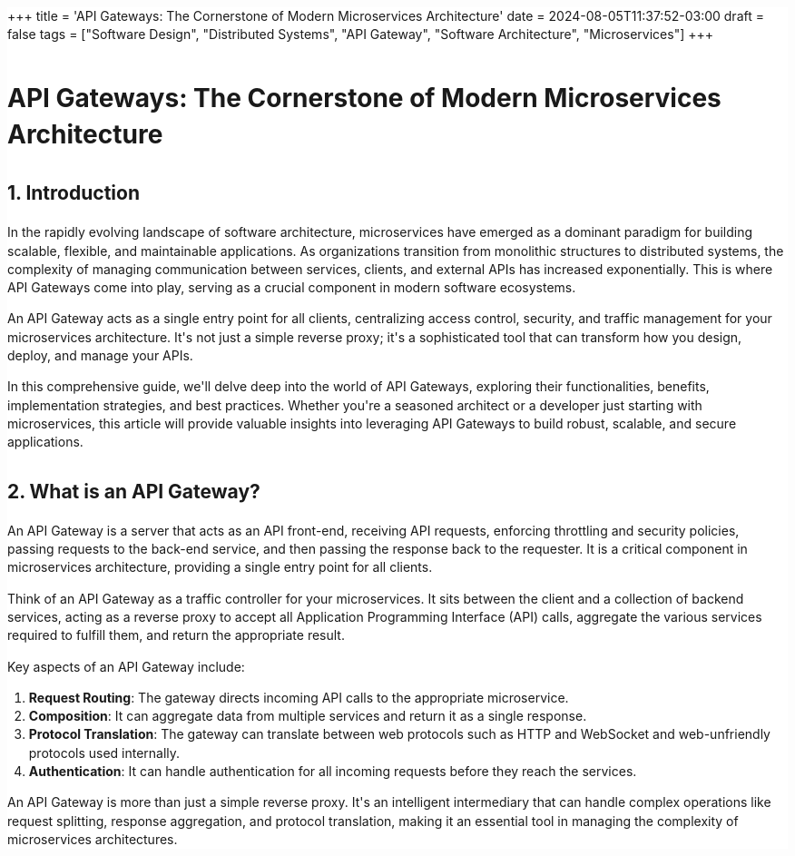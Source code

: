 +++
title = 'API Gateways: The Cornerstone of Modern Microservices Architecture'
date = 2024-08-05T11:37:52-03:00
draft = false
tags = ["Software Design", "Distributed Systems", "API Gateway", "Software Architecture", "Microservices"]
+++

# API Gateways: The Cornerstone of Modern Microservices Architecture

## 1. Introduction

In the rapidly evolving landscape of software architecture, microservices have emerged as a dominant paradigm for building scalable, flexible, and maintainable applications. As organizations transition from monolithic structures to distributed systems, the complexity of managing communication between services, clients, and external APIs has increased exponentially. This is where API Gateways come into play, serving as a crucial component in modern software ecosystems.

An API Gateway acts as a single entry point for all clients, centralizing access control, security, and traffic management for your microservices architecture. It's not just a simple reverse proxy; it's a sophisticated tool that can transform how you design, deploy, and manage your APIs.

In this comprehensive guide, we'll delve deep into the world of API Gateways, exploring their functionalities, benefits, implementation strategies, and best practices. Whether you're a seasoned architect or a developer just starting with microservices, this article will provide valuable insights into leveraging API Gateways to build robust, scalable, and secure applications.

## 2. What is an API Gateway?

An API Gateway is a server that acts as an API front-end, receiving API requests, enforcing throttling and security policies, passing requests to the back-end service, and then passing the response back to the requester. It is a critical component in microservices architecture, providing a single entry point for all clients.

Think of an API Gateway as a traffic controller for your microservices. It sits between the client and a collection of backend services, acting as a reverse proxy to accept all Application Programming Interface (API) calls, aggregate the various services required to fulfill them, and return the appropriate result.

Key aspects of an API Gateway include:

1. **Request Routing**: The gateway directs incoming API calls to the appropriate microservice.
2. **Composition**: It can aggregate data from multiple services and return it as a single response.
3. **Protocol Translation**: The gateway can translate between web protocols such as HTTP and WebSocket and web-unfriendly protocols used internally.
4. **Authentication**: It can handle authentication for all incoming requests before they reach the services.

An API Gateway is more than just a simple reverse proxy. It's an intelligent intermediary that can handle complex operations like request splitting, response aggregation, and protocol translation, making it an essential tool in managing the complexity of microservices architectures.
